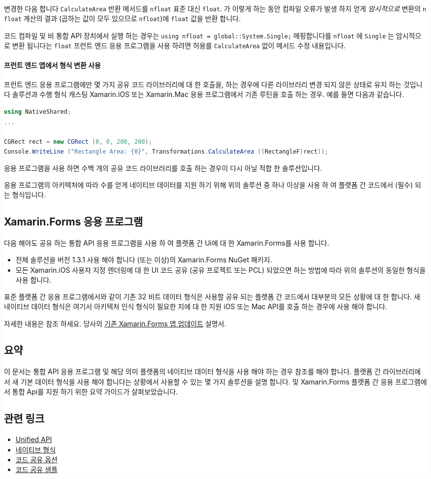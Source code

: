 변경한 다음 합니다 `CalculateArea` 반환 메서드를 `nfloat` 표준 대신 `float`. 가 이렇게 하는 동안 컴파일 오류가 발생 하지 얻게 _암시적으로_ 변환의 `nfloat` 계산의 결과 (곱하는 값이 모두 있으므로 `nfloat`)에 `float` 값을 반환 합니다.

코드 컴파일 및 비 통합 API 장치에서 실행 하는 경우는 `using nfloat = global::System.Single;` 매핑합니다를 `nfloat` 에 `Single` 는 암시적으로 변환 됩니다는 `float` 프런트 엔드 응용 프로그램을 사용 하려면 허용를 `CalculateArea` 없이 메서드 수정 내용입니다.


#### <a name="using-type-conversions-in-the-front-end-app"></a>프런트 엔드 앱에서 형식 변환 사용

프런트 엔드 응용 프로그램에만 몇 가지 공유 코드 라이브러리에 대 한 호출을, 하는 경우에 다른 라이브러리 변경 되지 않은 상태로 유지 하는 것입니다 솔루션과 수행 형식 캐스팅 Xamarin.iOS 또는 Xamarin.Mac 응용 프로그램에서 기존 루틴을 호출 하는 경우. 예를 들면 다음과 같습니다.

```csharp
using NativeShared;
...

CGRect rect = new CGRect (0, 0, 200, 200);
Console.WriteLine ("Rectangle Area: {0}", Transformations.CalculateArea ((RectangleF)rect));
```

응용 프로그램을 사용 하면 수백 개의 공유 코드 라이브러리를 호출 하는 경우이 다시 아닐 적합 한 솔루션입니다.

응용 프로그램의 아키텍처에 따라 수를 얻게 네이티브 데이터를 지원 하기 위해 위의 솔루션 중 하나 이상을 사용 하 여 플랫폼 간 코드에서 (필수) 되는 형식입니다.


## <a name="xamarinforms-applications"></a>Xamarin.Forms 응용 프로그램

다음 해야도 공유 하는 통합 API 응용 프로그램을 사용 하 여 플랫폼 간 Ui에 대 한 Xamarin.Forms를 사용 합니다.

- 전체 솔루션을 버전 1.3.1 사용 해야 합니다 (또는 이상)의 Xamarin.Forms NuGet 패키지.
- 모든 Xamarin.iOS 사용자 지정 렌더링에 대 한 UI 코드 공유 (공유 프로젝트 또는 PCL) 되었으면 하는 방법에 따라 위의 솔루션의 동일한 형식을 사용 합니다.

표준 플랫폼 간 응용 프로그램에서와 같이 기존 32 비트 데이터 형식은 사용할 공유 되는 플랫폼 간 코드에서 대부분의 모든 상황에 대 한 합니다. 새 네이티브 데이터 형식은 여기서 아키텍처 인식 형식이 필요한 지에 대 한 지원 iOS 또는 Mac API를 호출 하는 경우에 사용 해야 합니다.

자세한 내용은 참조 하세요. 당사의 [기존 Xamarin.Forms 앱 업데이트](https://developer.xamarin.com/guides/cross-platform/macios/updating-xamarin-forms-apps/) 설명서.

## <a name="summary"></a>요약

이 문서는 통합 API 응용 프로그램 및 해당 의미 플랫폼의 네이티브 데이터 형식을 사용 해야 하는 경우 참조를 해야 합니다. 플랫폼 간 라이브러리에서 새 기본 데이터 형식을 사용 해야 합니다는 상황에서 사용할 수 있는 몇 가지 솔루션을 설명 합니다. 및 Xamarin.Forms 플랫폼 간 응용 프로그램에서 통합 Api를 지원 하기 위한 요약 가이드가 살펴보았습니다.



## <a name="related-links"></a>관련 링크

- [Unified API](~/cross-platform/macios/unified/index.md)
- [네이티브 형식](~/cross-platform/macios/nativetypes.md)
- [코드 공유 옵션](~/cross-platform/app-fundamentals/code-sharing.md)
- [코드 공유 샘플](https://developer.xamarin.com/samples/mobile/SharingCode/)
